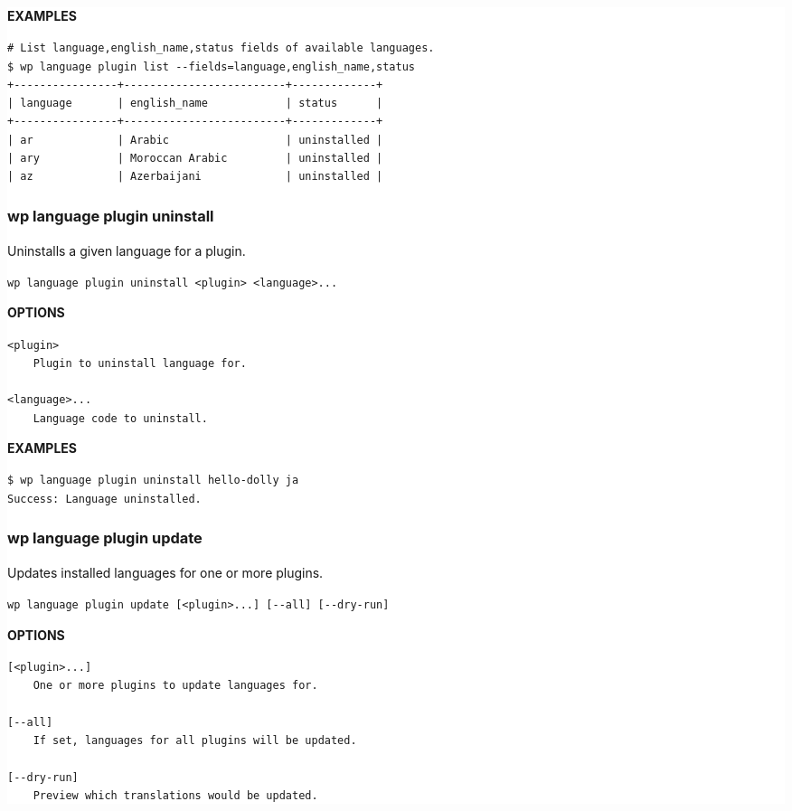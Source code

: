 **EXAMPLES**

    # List language,english_name,status fields of available languages.
    $ wp language plugin list --fields=language,english_name,status
    +----------------+-------------------------+-------------+
    | language       | english_name            | status      |
    +----------------+-------------------------+-------------+
    | ar             | Arabic                  | uninstalled |
    | ary            | Moroccan Arabic         | uninstalled |
    | az             | Azerbaijani             | uninstalled |



### wp language plugin uninstall

Uninstalls a given language for a plugin.

~~~
wp language plugin uninstall <plugin> <language>...
~~~

**OPTIONS**

	<plugin>
		Plugin to uninstall language for.

	<language>...
		Language code to uninstall.

**EXAMPLES**

    $ wp language plugin uninstall hello-dolly ja
    Success: Language uninstalled.



### wp language plugin update

Updates installed languages for one or more plugins.

~~~
wp language plugin update [<plugin>...] [--all] [--dry-run]
~~~

**OPTIONS**

	[<plugin>...]
		One or more plugins to update languages for.

	[--all]
		If set, languages for all plugins will be updated.

	[--dry-run]
		Preview which translations would be updated.
